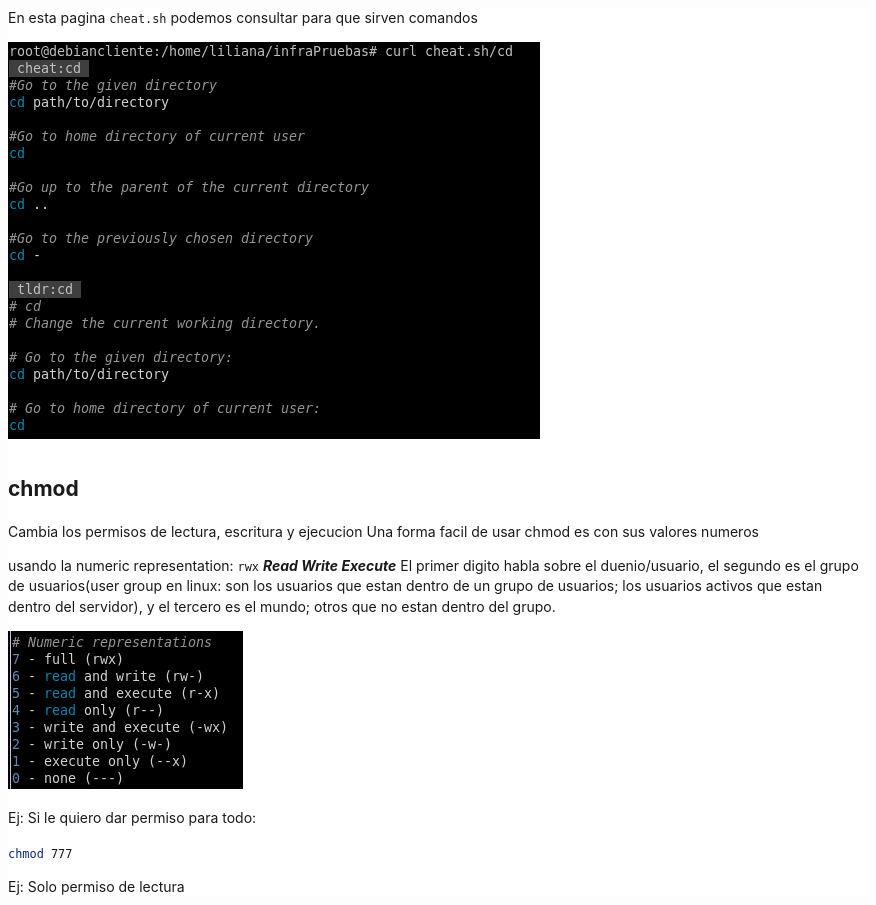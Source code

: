 En esta pagina `cheat.sh` podemos consultar para que sirven comandos

![curl cheat.sh comandos](./img/c4s6.png)

## chmod

Cambia los permisos de lectura, escritura y ejecucion
Una forma facil de usar chmod es con sus valores numeros

usando la numeric representation: `rwx`
**_Read Write Execute_**
El primer digito habla sobre el duenio/usuario, el segundo es el grupo de usuarios(user group en linux: son los usuarios que estan dentro de un grupo de usuarios; los usuarios activos que estan dentro del servidor), y el tercero es el mundo; otros que no estan dentro del grupo.

![numeric](./img/c4s7.png)

Ej: Si le quiero dar permiso para todo:

```bash
chmod 777
```

Ej: Solo permiso de lectura
